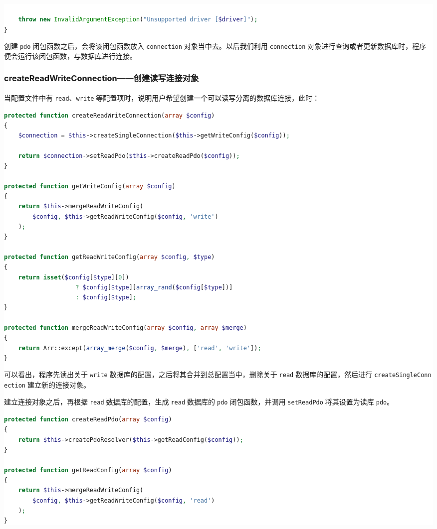 ```php

    throw new InvalidArgumentException("Unsupported driver [$driver]");
}
```

创建 `pdo` 闭包函数之后，会将该闭包函数放入 `connection` 对象当中去。以后我们利用 `connection` 对象进行查询或者更新数据库时，程序便会运行该闭包函数，与数据库进行连接。

### **createReadWriteConnection——创建读写连接对象**

当配置文件中有 `read`、`write` 等配置项时，说明用户希望创建一个可以读写分离的数据库连接，此时：
 
```php
protected function createReadWriteConnection(array $config)
{
    $connection = $this->createSingleConnection($this->getWriteConfig($config));

    return $connection->setReadPdo($this->createReadPdo($config));
}

protected function getWriteConfig(array $config)
{
    return $this->mergeReadWriteConfig(
        $config, $this->getReadWriteConfig($config, 'write')
    );
}

protected function getReadWriteConfig(array $config, $type)
{
    return isset($config[$type][0])
                    ? $config[$type][array_rand($config[$type])]
                    : $config[$type];
}

protected function mergeReadWriteConfig(array $config, array $merge)
{
    return Arr::except(array_merge($config, $merge), ['read', 'write']);
}
```
可以看出，程序先读出关于 `write` 数据库的配置，之后将其合并到总配置当中，删除关于 `read` 数据库的配置，然后进行 `createSingleConnection` 建立新的连接对象。

建立连接对象之后，再根据 `read` 数据库的配置，生成 `read` 数据库的 `pdo` 闭包函数，并调用 `setReadPdo` 将其设置为读库 `pdo`。
 
```php
protected function createReadPdo(array $config)
{
    return $this->createPdoResolver($this->getReadConfig($config));
}

protected function getReadConfig(array $config)
{
    return $this->mergeReadWriteConfig(
        $config, $this->getReadWriteConfig($config, 'read')
    );
}
```
